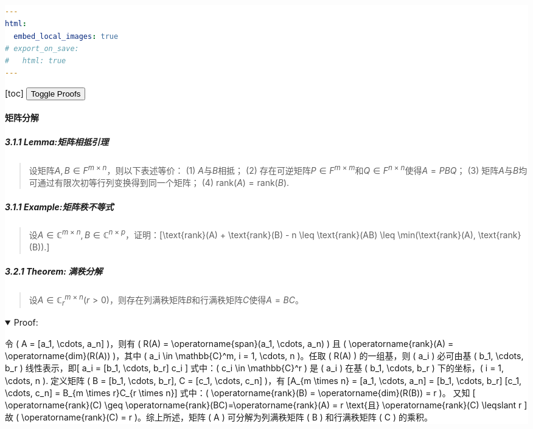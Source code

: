 ```yaml
---
html:
  embed_local_images: true
# export_on_save:
#   html: true
---
```

[toc]
<button id="toggleProofs">Toggle Proofs</button>
<script>
  document.getElementById('toggleProofs').addEventListener('click', function() {
    var details = document.querySelectorAll('details > summary');
    for (var i = 0; i < details.length; i++) {
      if (details[i].textContent.includes('Proof')) {
        details[i].parentElement.open = !details[i].parentElement.open;
      }
    }
  });
</script>

#### 矩阵分解
##### *3.1.1 Lemma:矩阵相抵引理*
> 设矩阵$A, B \in F^{m \times n}$，则以下表述等价：
> (1) $A$与$B$相抵；
> (2) 存在可逆矩阵$P \in F^{m \times m}$和$Q \in F^{n \times n}$使得$A = PBQ$；
> (3) 矩阵$A$与$B$均可通过有限次初等行列变换得到同一个矩阵；
> (4) $\text{rank}(A) = \text{rank}(B)$.

##### *3.1.1 Example:矩阵秩不等式*
> 设$A \in \mathbb{C}^{m \times n}, B \in \mathbb{C}^{n \times p}$，证明：\[\text{rank}(A) + \text{rank}(B) - n \leq \text{rank}(AB) \leq \min(\text{rank}(A), \text{rank}(B)).\]

##### *3.2.1 Theorem: 满秩分解*
> 设$A \in \mathbb{C}^{m \times n}_r(r > 0)$，则存在列满秩矩阵$B$和行满秩矩阵$C$使得$A = BC$。

<details open>
  <summary>Proof:</summary> 

令 \( A = [a_1, \cdots, a_n] \)，则有 \( R(A) = \operatorname{span}(a_1, \cdots, a_n) \) 且 \( \operatorname{rank}(A) = \operatorname{dim}(R(A)) \)，其中 \( a_i \in \mathbb{C}^m, i = 1, \cdots, n \)。任取 \( R(A) \) 的一组基，则 \( a_i \) 必可由基 \( b_1, \cdots, b_r \) 线性表示，即\[
a_i = [b_1, \cdots, b_r] c_i
\] 式中：\( c_i \in \mathbb{C}^r \) 是 \( a_i \) 在基 \( b_1, \cdots, b_r \) 下的坐标，\( i = 1, \cdots, n \).
定义矩阵 \( B = [b_1, \cdots, b_r], C = [c_1, \cdots, c_n] \)，有 
\[A_{m \times n} = [a_1, \cdots, a_n] = [b_1, \cdots, b_r] [c_1, \cdots, c_n] = B_{m \times r}C_{r \times n}\] 式中：\( \operatorname{rank}(B) = \operatorname{dim}(R(B)) = r \)。
又知
\[
\operatorname{rank}(C) \geq \operatorname{rank}(BC)=\operatorname{rank}(A) = r \text{且} \operatorname{rank}(C) \leqslant r
\] 故 \( \operatorname{rank}(C) = r \)。综上所述，矩阵 \( A \) 可分解为列满秩矩阵 \( B \) 和行满秩矩阵 \( C \) 的乘积。
</details>
